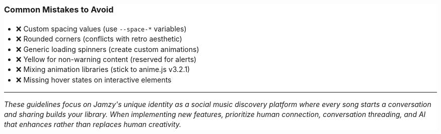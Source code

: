 ### Common Mistakes to Avoid
- ❌ Custom spacing values (use `--space-*` variables)
- ❌ Rounded corners (conflicts with retro aesthetic)
- ❌ Generic loading spinners (create custom animations)
- ❌ Yellow for non-warning content (reserved for alerts)
- ❌ Mixing animation libraries (stick to anime.js v3.2.1)
- ❌ Missing hover states on interactive elements

---

*These guidelines focus on Jamzy's unique identity as a social music discovery platform where every song starts a conversation and sharing builds your library. When implementing new features, prioritize human connection, conversation threading, and AI that enhances rather than replaces human creativity.*